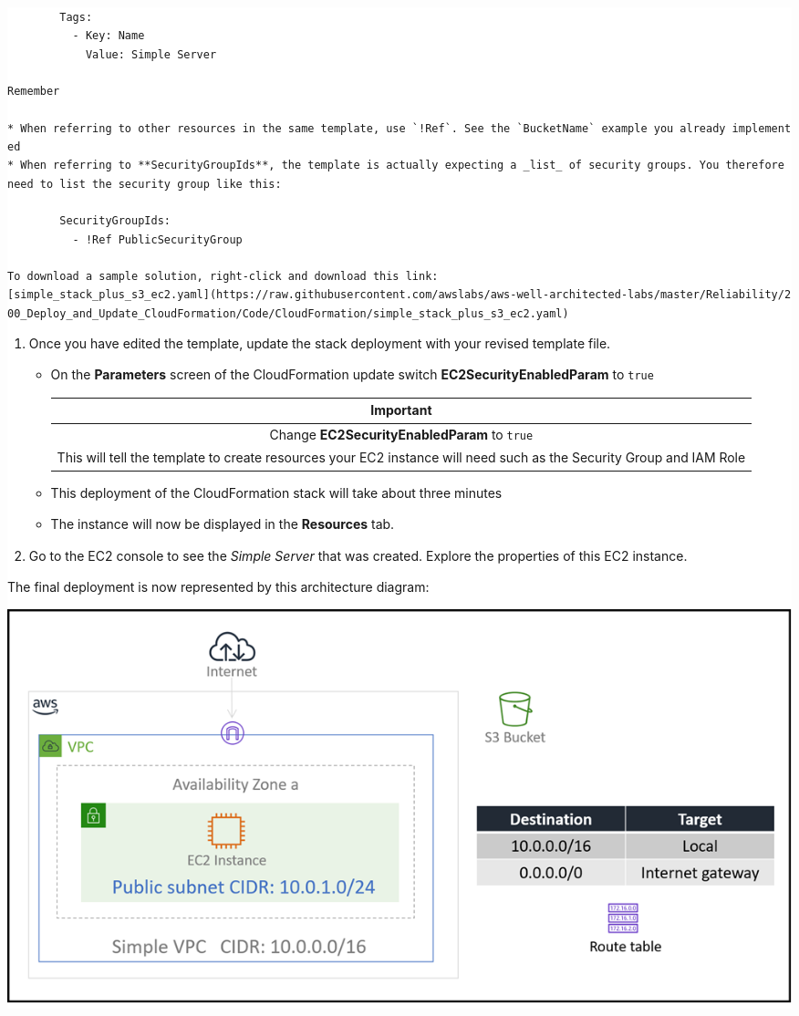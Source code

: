             Tags:
              - Key: Name
                Value: Simple Server

    Remember

    * When referring to other resources in the same template, use `!Ref`. See the `BucketName` example you already implemented
    * When referring to **SecurityGroupIds**, the template is actually expecting a _list_ of security groups. You therefore need to list the security group like this:

            SecurityGroupIds: 
              - !Ref PublicSecurityGroup

    To download a sample solution, right-click and download this link:
    [simple_stack_plus_s3_ec2.yaml](https://raw.githubusercontent.com/awslabs/aws-well-architected-labs/master/Reliability/200_Deploy_and_Update_CloudFormation/Code/CloudFormation/simple_stack_plus_s3_ec2.yaml)

1. Once you have edited the template, update the stack deployment with your revised template file.
    * On the **Parameters** screen of the CloudFormation update switch **EC2SecurityEnabledParam** to `true`

        | Important |
        |:---:|
        |Change **EC2SecurityEnabledParam** to `true`|
        |This will tell the template to create resources your EC2 instance will need such as the Security Group and IAM Role|

    * This deployment of the CloudFormation stack will take about three minutes
    * The instance will now be displayed in the **Resources** tab.

1. Go to the EC2 console to see the *Simple Server* that was created. Explore the properties of this EC2 instance.

The final deployment is now represented by this architecture diagram:

![SimpleVpcEverything](Images/SimpleVpcEverything.png)
